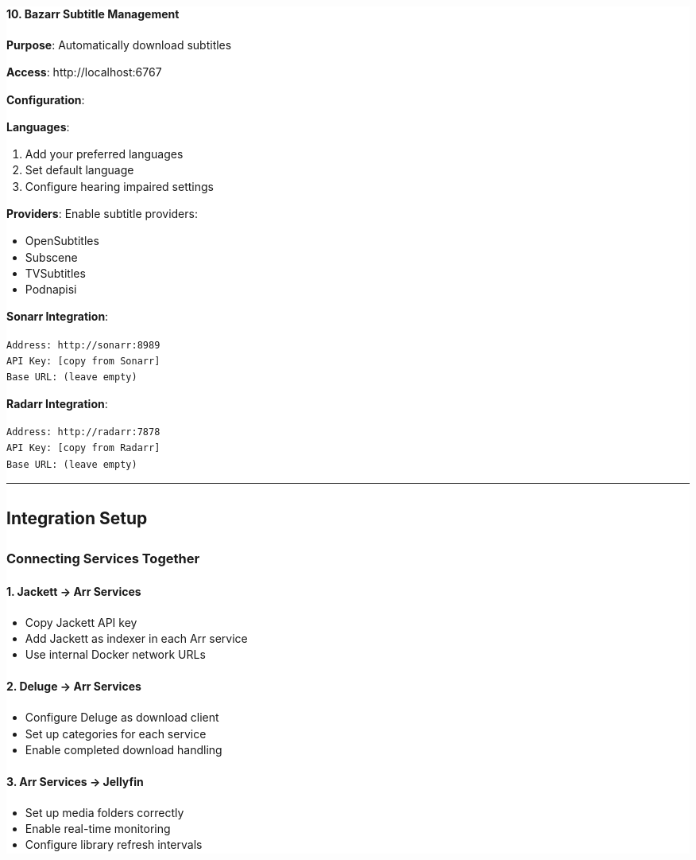 #### 10. Bazarr Subtitle Management

**Purpose**: Automatically download subtitles

**Access**: http://localhost:6767

**Configuration**:

**Languages**:
1. Add your preferred languages
2. Set default language
3. Configure hearing impaired settings

**Providers**:
Enable subtitle providers:
- OpenSubtitles
- Subscene
- TVSubtitles
- Podnapisi

**Sonarr Integration**:
```
Address: http://sonarr:8989
API Key: [copy from Sonarr]
Base URL: (leave empty)
```

**Radarr Integration**:
```
Address: http://radarr:7878
API Key: [copy from Radarr]
Base URL: (leave empty)
```

---

## Integration Setup

### Connecting Services Together

#### 1. Jackett → Arr Services
- Copy Jackett API key
- Add Jackett as indexer in each Arr service
- Use internal Docker network URLs

#### 2. Deluge → Arr Services
- Configure Deluge as download client
- Set up categories for each service
- Enable completed download handling

#### 3. Arr Services → Jellyfin
- Set up media folders correctly
- Enable real-time monitoring
- Configure library refresh intervals
